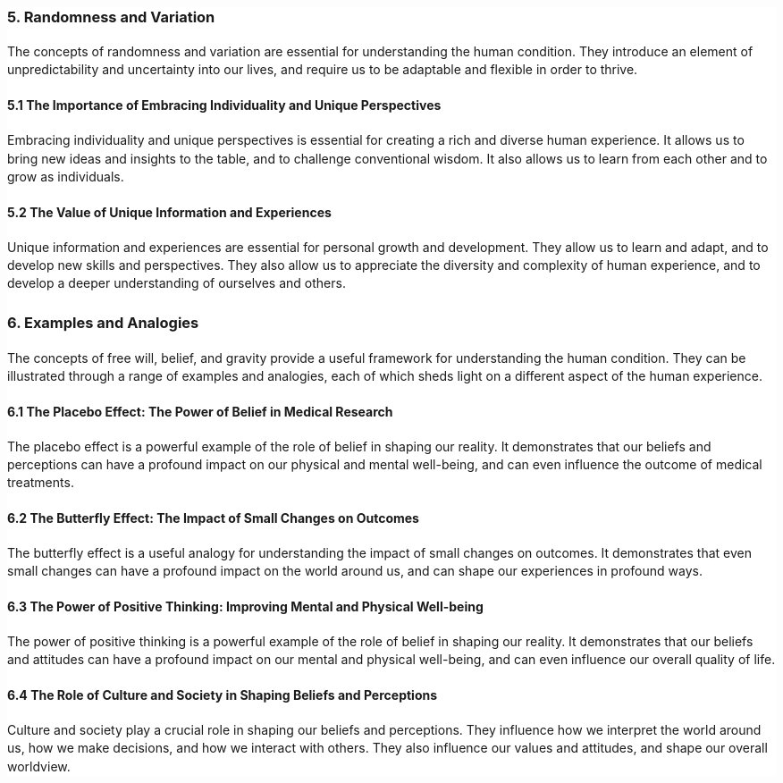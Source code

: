 ### 5\. Randomness and Variation

The concepts of randomness and variation are essential for understanding the human condition. They introduce an element of unpredictability and uncertainty into our lives, and require us to be adaptable and flexible in order to thrive.

#### 5.1 The Importance of Embracing Individuality and Unique Perspectives

Embracing individuality and unique perspectives is essential for creating a rich and diverse human experience. It allows us to bring new ideas and insights to the table, and to challenge conventional wisdom. It also allows us to learn from each other and to grow as individuals.

#### 5.2 The Value of Unique Information and Experiences

Unique information and experiences are essential for personal growth and development. They allow us to learn and adapt, and to develop new skills and perspectives. They also allow us to appreciate the diversity and complexity of human experience, and to develop a deeper understanding of ourselves and others.

### 6\. Examples and Analogies

The concepts of free will, belief, and gravity provide a useful framework for understanding the human condition. They can be illustrated through a range of examples and analogies, each of which sheds light on a different aspect of the human experience.

#### 6.1 The Placebo Effect: The Power of Belief in Medical Research

The placebo effect is a powerful example of the role of belief in shaping our reality. It demonstrates that our beliefs and perceptions can have a profound impact on our physical and mental well-being, and can even influence the outcome of medical treatments.

#### 6.2 The Butterfly Effect: The Impact of Small Changes on Outcomes

The butterfly effect is a useful analogy for understanding the impact of small changes on outcomes. It demonstrates that even small changes can have a profound impact on the world around us, and can shape our experiences in profound ways.

#### 6.3 The Power of Positive Thinking: Improving Mental and Physical Well-being

The power of positive thinking is a powerful example of the role of belief in shaping our reality. It demonstrates that our beliefs and attitudes can have a profound impact on our mental and physical well-being, and can even influence our overall quality of life.

#### 6.4 The Role of Culture and Society in Shaping Beliefs and Perceptions

Culture and society play a crucial role in shaping our beliefs and perceptions. They influence how we interpret the world around us, how we make decisions, and how we interact with others. They also influence our values and attitudes, and shape our overall worldview.
